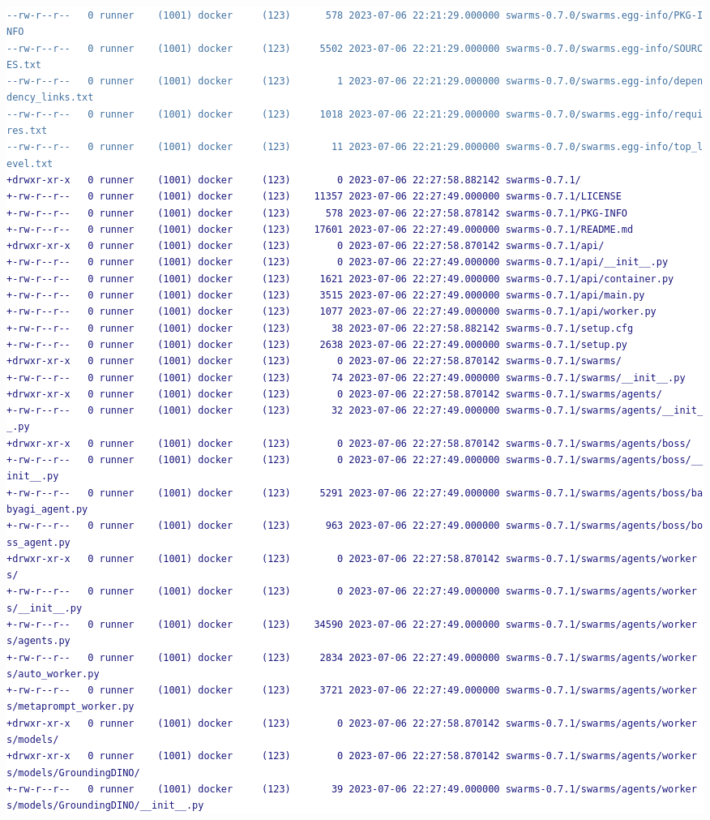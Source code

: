 ```diff
--rw-r--r--   0 runner    (1001) docker     (123)      578 2023-07-06 22:21:29.000000 swarms-0.7.0/swarms.egg-info/PKG-INFO
--rw-r--r--   0 runner    (1001) docker     (123)     5502 2023-07-06 22:21:29.000000 swarms-0.7.0/swarms.egg-info/SOURCES.txt
--rw-r--r--   0 runner    (1001) docker     (123)        1 2023-07-06 22:21:29.000000 swarms-0.7.0/swarms.egg-info/dependency_links.txt
--rw-r--r--   0 runner    (1001) docker     (123)     1018 2023-07-06 22:21:29.000000 swarms-0.7.0/swarms.egg-info/requires.txt
--rw-r--r--   0 runner    (1001) docker     (123)       11 2023-07-06 22:21:29.000000 swarms-0.7.0/swarms.egg-info/top_level.txt
+drwxr-xr-x   0 runner    (1001) docker     (123)        0 2023-07-06 22:27:58.882142 swarms-0.7.1/
+-rw-r--r--   0 runner    (1001) docker     (123)    11357 2023-07-06 22:27:49.000000 swarms-0.7.1/LICENSE
+-rw-r--r--   0 runner    (1001) docker     (123)      578 2023-07-06 22:27:58.878142 swarms-0.7.1/PKG-INFO
+-rw-r--r--   0 runner    (1001) docker     (123)    17601 2023-07-06 22:27:49.000000 swarms-0.7.1/README.md
+drwxr-xr-x   0 runner    (1001) docker     (123)        0 2023-07-06 22:27:58.870142 swarms-0.7.1/api/
+-rw-r--r--   0 runner    (1001) docker     (123)        0 2023-07-06 22:27:49.000000 swarms-0.7.1/api/__init__.py
+-rw-r--r--   0 runner    (1001) docker     (123)     1621 2023-07-06 22:27:49.000000 swarms-0.7.1/api/container.py
+-rw-r--r--   0 runner    (1001) docker     (123)     3515 2023-07-06 22:27:49.000000 swarms-0.7.1/api/main.py
+-rw-r--r--   0 runner    (1001) docker     (123)     1077 2023-07-06 22:27:49.000000 swarms-0.7.1/api/worker.py
+-rw-r--r--   0 runner    (1001) docker     (123)       38 2023-07-06 22:27:58.882142 swarms-0.7.1/setup.cfg
+-rw-r--r--   0 runner    (1001) docker     (123)     2638 2023-07-06 22:27:49.000000 swarms-0.7.1/setup.py
+drwxr-xr-x   0 runner    (1001) docker     (123)        0 2023-07-06 22:27:58.870142 swarms-0.7.1/swarms/
+-rw-r--r--   0 runner    (1001) docker     (123)       74 2023-07-06 22:27:49.000000 swarms-0.7.1/swarms/__init__.py
+drwxr-xr-x   0 runner    (1001) docker     (123)        0 2023-07-06 22:27:58.870142 swarms-0.7.1/swarms/agents/
+-rw-r--r--   0 runner    (1001) docker     (123)       32 2023-07-06 22:27:49.000000 swarms-0.7.1/swarms/agents/__init__.py
+drwxr-xr-x   0 runner    (1001) docker     (123)        0 2023-07-06 22:27:58.870142 swarms-0.7.1/swarms/agents/boss/
+-rw-r--r--   0 runner    (1001) docker     (123)        0 2023-07-06 22:27:49.000000 swarms-0.7.1/swarms/agents/boss/__init__.py
+-rw-r--r--   0 runner    (1001) docker     (123)     5291 2023-07-06 22:27:49.000000 swarms-0.7.1/swarms/agents/boss/babyagi_agent.py
+-rw-r--r--   0 runner    (1001) docker     (123)      963 2023-07-06 22:27:49.000000 swarms-0.7.1/swarms/agents/boss/boss_agent.py
+drwxr-xr-x   0 runner    (1001) docker     (123)        0 2023-07-06 22:27:58.870142 swarms-0.7.1/swarms/agents/workers/
+-rw-r--r--   0 runner    (1001) docker     (123)        0 2023-07-06 22:27:49.000000 swarms-0.7.1/swarms/agents/workers/__init__.py
+-rw-r--r--   0 runner    (1001) docker     (123)    34590 2023-07-06 22:27:49.000000 swarms-0.7.1/swarms/agents/workers/agents.py
+-rw-r--r--   0 runner    (1001) docker     (123)     2834 2023-07-06 22:27:49.000000 swarms-0.7.1/swarms/agents/workers/auto_worker.py
+-rw-r--r--   0 runner    (1001) docker     (123)     3721 2023-07-06 22:27:49.000000 swarms-0.7.1/swarms/agents/workers/metaprompt_worker.py
+drwxr-xr-x   0 runner    (1001) docker     (123)        0 2023-07-06 22:27:58.870142 swarms-0.7.1/swarms/agents/workers/models/
+drwxr-xr-x   0 runner    (1001) docker     (123)        0 2023-07-06 22:27:58.870142 swarms-0.7.1/swarms/agents/workers/models/GroundingDINO/
+-rw-r--r--   0 runner    (1001) docker     (123)       39 2023-07-06 22:27:49.000000 swarms-0.7.1/swarms/agents/workers/models/GroundingDINO/__init__.py
```
